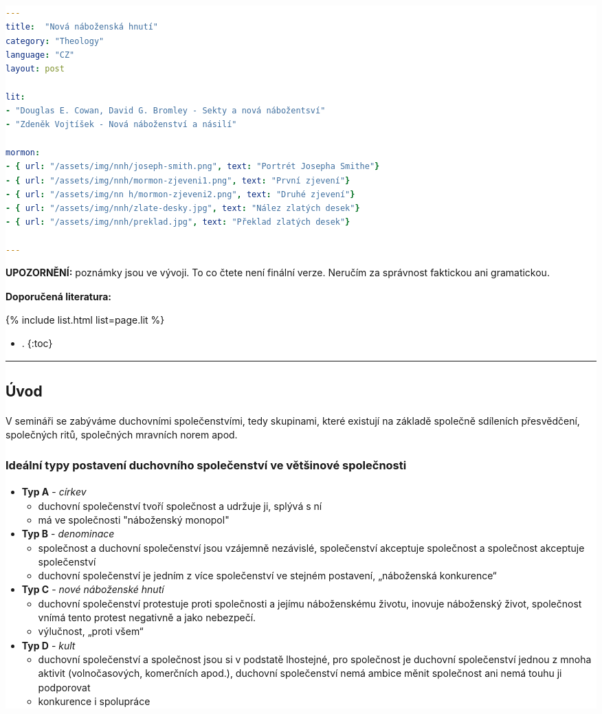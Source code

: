 ```yaml
---
title:  "Nová náboženská hnutí"
category: "Theology"
language: "CZ"
layout: post

lit:
- "Douglas E. Cowan, David G. Bromley - Sekty a nová nábožentsví"
- "Zdeněk Vojtíšek - Nová náboženství a násilí"

mormon:
- { url: "/assets/img/nnh/joseph-smith.png", text: "Portrét Josepha Smithe"}
- { url: "/assets/img/nnh/mormon-zjeveni1.png", text: "První zjevení"}
- { url: "/assets/img/nn h/mormon-zjeveni2.png", text: "Druhé zjevení"}
- { url: "/assets/img/nnh/zlate-desky.jpg", text: "Nález zlatých desek"}
- { url: "/assets/img/nnh/preklad.jpg", text: "Překlad zlatých desek"}

---
```


**UPOZORNĚNÍ:** poznámky jsou ve vývoji. To co čtete není finální verze. Neručím za správnost faktickou ani gramatickou.

**Doporučená literatura:**

{% include list.html list=page.lit %}

- .
{:toc}
---

## Úvod
V semináři se zabýváme duchovními společenstvími, tedy skupinami, které existují na základě společně sdíleních přesvědčení, společných ritů, společných mravních norem apod.

### Ideální typy postavení duchovního společenství ve většinové společnosti
- __Typ A__ - _církev_
	- duchovní společenství tvoří společnost a udržuje ji, splývá s ní
	- má ve společnosti "náboženský monopol"
- __Typ B__ - _denominace_
	- společnost a duchovní společenství jsou vzájemně nezávislé, společenství akceptuje společnost a společnost akceptuje společenství
	- duchovní společenství je jedním z více společenství ve stejném postavení, „náboženská konkurence“
- __Typ C__ - _nové náboženské hnutí_
	- duchovní společenství protestuje proti společnosti a jejímu náboženskému životu, inovuje náboženský život, společnost vnímá tento protest negativně a jako nebezpečí.
	- výlučnost, „proti všem“
- __Typ D__ - _kult_
	- duchovní společenství a společnost jsou si v podstatě lhostejné, pro společnost je duchovní společenství jednou z mnoha aktivit (volnočasových, komerčních apod.), duchovní společenství nemá ambice měnit společnost ani nemá touhu ji podporovat
	- konkurence i spolupráce

